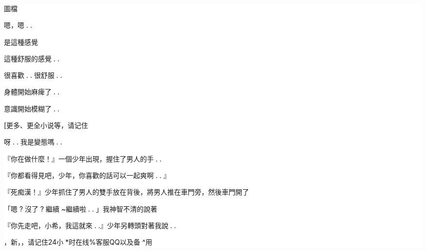 



圖檔



嗯，嗯 . .



是這種感覺



這種舒服的感覺 . .





很喜歡 . . 很舒服 . .



身體開始麻痺了 . .





意識開始模糊了 . .



 [更多、更全小说等，请记住



呀 . . 我是變態嗎 . .







『你在做什麼！』一個少年出現，握住了男人的手 . .





『你都看得見吧，少年，你喜歡的話可以一起爽啊 . . 』





『死痴漢！』少年抓住了男人的雙手放在背後，將男人推在車門旁，然後車門開了





「嗯 ? 沒了 ? 繼續 ~繼續啦 . . 」我神智不清的說著





『你先走吧，小希，我這就來 . .』少年另轉頭對著我說 . .



，新，，请记住24小 *时在线%客服QQ以及备 ^用


